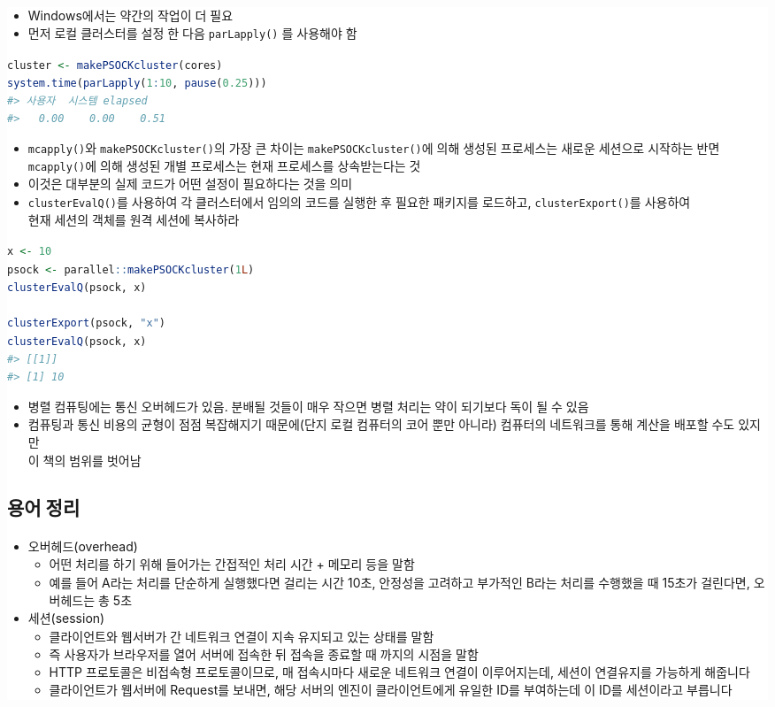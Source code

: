 ~~~r
~~~
- Windows에서는 약간의 작업이 더 필요
- 먼저 로컬 클러스터를 설정 한 다음 `parLapply()` 를 사용해야 함
~~~r
cluster <- makePSOCKcluster(cores)
system.time(parLapply(1:10, pause(0.25)))
#> 사용자  시스템 elapsed 
#>   0.00    0.00    0.51 
~~~
- `mcapply()`와 `makePSOCKcluster()`의 가장 큰 차이는 `makePSOCKcluster()`에 의해 생성된 프로세스는 새로운 세션으로 시작하는 반면  
  `mcapply()`에 의해 생성된 개별 프로세스는 현재 프로세스를 상속받는다는 것
- 이것은 대부분의 실제 코드가 어떤 설정이 필요하다는 것을 의미
- `clusterEvalQ()`를 사용하여 각 클러스터에서 임의의 코드를 실행한 후 필요한 패키지를 로드하고, `clusterExport()`를 사용하여  
  현재 세션의 객체를 원격 세션에 복사하라
~~~r
x <- 10
psock <- parallel::makePSOCKcluster(1L)
clusterEvalQ(psock, x)

clusterExport(psock, "x")
clusterEvalQ(psock, x)
#> [[1]]
#> [1] 10
~~~
- 병렬 컴퓨팅에는 통신 오버헤드가 있음. 분배될 것들이 매우 작으면 병렬 처리는 약이 되기보다 독이 될 수 있음
- 컴퓨팅과 통신 비용의 균형이 점점 복잡해지기 때문에(단지 로컬 컴퓨터의 코어 뿐만 아니라) 컴퓨터의 네트워크를 통해 계산을 배포할 수도 있지만  
  이 책의 범위를 벗어남


## 용어 정리
- 오버헤드(overhead)
  - 어떤 처리를 하기 위해 들어가는 간접적인 처리 시간 + 메모리 등을 말함
  - 예를 들어 A라는 처리를 단순하게 실행했다면 걸리는 시간 10초, 안정성을 고려하고 부가적인 B라는 처리를 수행했을 때 15초가 걸린다면, 오버헤드는 총 5초
- 세션(session)
  - 클라이언트와 웹서버가 간 네트워크 연결이 지속 유지되고 있는 상태를 말함
  - 즉 사용자가 브라우저를 열어 서버에 접속한 뒤 접속을 종료할 때 까지의 시점을 말함
  - HTTP 프로토콜은 비접속형 프로토콜이므로, 매 접속시마다 새로운 네트워크 연결이 이루어지는데, 세션이 연결유지를 가능하게 해줍니다
  - 클라이언트가 웹서버에 Request를 보내면, 해당 서버의 엔진이 클라이언트에게 유일한 ID를 부여하는데 이 ID를 세션이라고 부릅니다